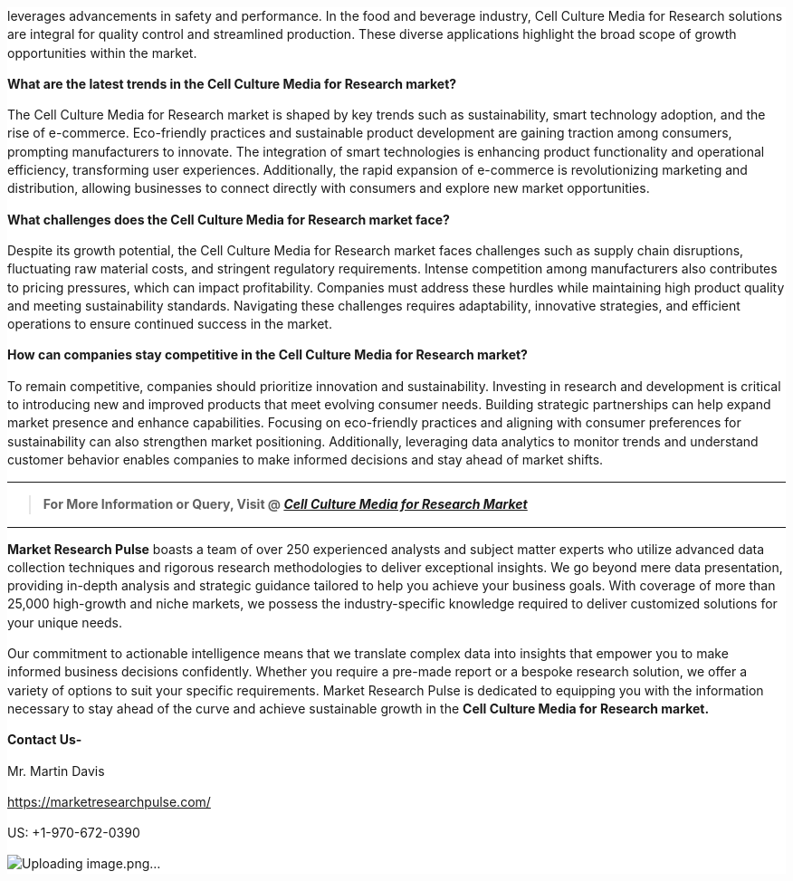 leverages advancements in safety and performance. In the food and beverage industry, Cell Culture Media for Research solutions are integral for quality control and streamlined production. These diverse applications highlight the broad scope of growth opportunities within the market.</p><p><strong>What are the latest trends in the Cell Culture Media for Research market?</strong></p><p>The Cell Culture Media for Research market is shaped by key trends such as sustainability, smart technology adoption, and the rise of e-commerce. Eco-friendly practices and sustainable product development are gaining traction among consumers, prompting manufacturers to innovate. The integration of smart technologies is enhancing product functionality and operational efficiency, transforming user experiences. Additionally, the rapid expansion of e-commerce is revolutionizing marketing and distribution, allowing businesses to connect directly with consumers and explore new market opportunities.</p><p><strong>What challenges does the Cell Culture Media for Research market face?</strong></p><p>Despite its growth potential, the Cell Culture Media for Research market faces challenges such as supply chain disruptions, fluctuating raw material costs, and stringent regulatory requirements. Intense competition among manufacturers also contributes to pricing pressures, which can impact profitability. Companies must address these hurdles while maintaining high product quality and meeting sustainability standards. Navigating these challenges requires adaptability, innovative strategies, and efficient operations to ensure continued success in the market.</p><p><strong>How can companies stay competitive in the Cell Culture Media for Research market?</strong></p><p>To remain competitive, companies should prioritize innovation and sustainability. Investing in research and development is critical to introducing new and improved products that meet evolving consumer needs. Building strategic partnerships can help expand market presence and enhance capabilities. Focusing on eco-friendly practices and aligning with consumer preferences for sustainability can also strengthen market positioning. Additionally, leveraging data analytics to monitor trends and understand customer behavior enables companies to make informed decisions and stay ahead of market shifts.</p><hr /><blockquote><p><strong>For More Information or Query, Visit @&nbsp;<em><a href="https://marketresearchpulse.com/report/116539/cell-culture-media-for-research-market?utm_source=Linkedin&utm_medium=0114">Cell Culture Media for Research Market</a></em></strong></p></blockquote><hr /><p><strong>Market Research Pulse</strong> boasts a team of over 250 experienced analysts and subject matter experts who utilize advanced data collection techniques and rigorous research methodologies to deliver exceptional insights. We go beyond mere data presentation, providing in-depth analysis and strategic guidance tailored to help you achieve your business goals. With coverage of more than 25,000 high-growth and niche markets, we possess the industry-specific knowledge required to deliver customized solutions for your unique needs.</p><p>Our commitment to actionable intelligence means that we translate complex data into insights that empower you to make informed business decisions confidently. Whether you require a pre-made report or a bespoke research solution, we offer a variety of options to suit your specific requirements. Market Research Pulse is dedicated to equipping you with the information necessary to stay ahead of the curve and achieve sustainable growth in the <strong>Cell Culture Media for Research market.</strong></p><p><strong>Contact Us-</strong></p><p>Mr. Martin Davis</p><p>https://marketresearchpulse.com/</p><p>US: +1-970-672-0390</p>
![Uploading image.png…]()
